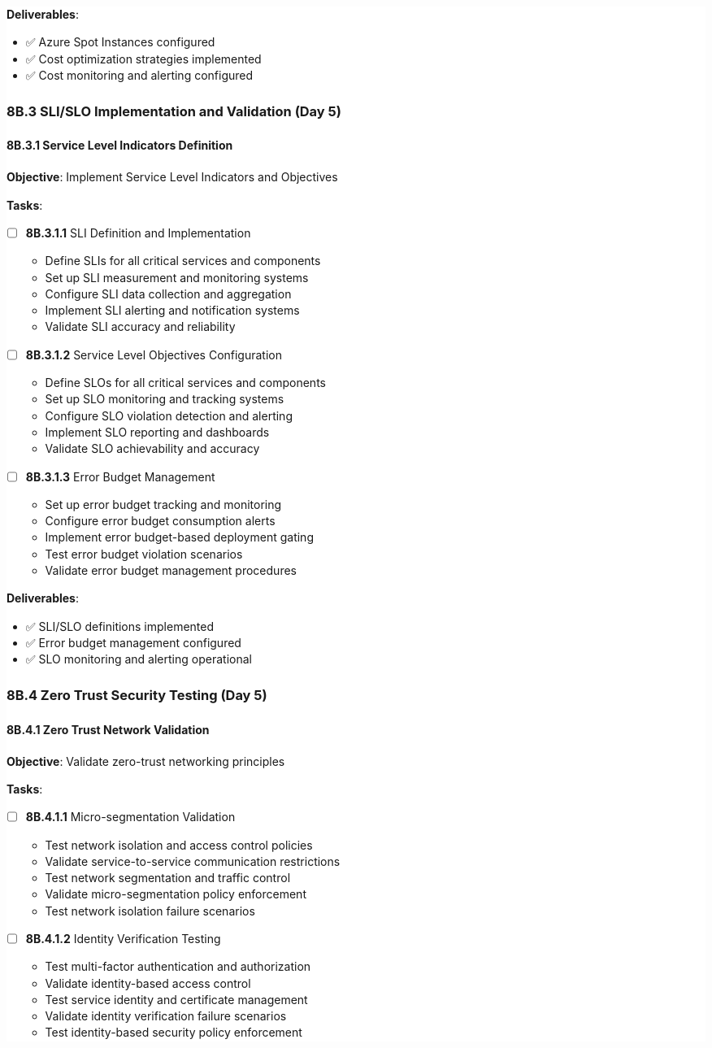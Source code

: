 **Deliverables**:
- ✅ Azure Spot Instances configured
- ✅ Cost optimization strategies implemented
- ✅ Cost monitoring and alerting configured

### 8B.3 SLI/SLO Implementation and Validation (Day 5)

#### 8B.3.1 Service Level Indicators Definition
**Objective**: Implement Service Level Indicators and Objectives

**Tasks**:
- [ ] **8B.3.1.1** SLI Definition and Implementation
  - Define SLIs for all critical services and components
  - Set up SLI measurement and monitoring systems
  - Configure SLI data collection and aggregation
  - Implement SLI alerting and notification systems
  - Validate SLI accuracy and reliability

- [ ] **8B.3.1.2** Service Level Objectives Configuration
  - Define SLOs for all critical services and components
  - Set up SLO monitoring and tracking systems
  - Configure SLO violation detection and alerting
  - Implement SLO reporting and dashboards
  - Validate SLO achievability and accuracy

- [ ] **8B.3.1.3** Error Budget Management
  - Set up error budget tracking and monitoring
  - Configure error budget consumption alerts
  - Implement error budget-based deployment gating
  - Test error budget violation scenarios
  - Validate error budget management procedures

**Deliverables**:
- ✅ SLI/SLO definitions implemented
- ✅ Error budget management configured
- ✅ SLO monitoring and alerting operational

### 8B.4 Zero Trust Security Testing (Day 5)

#### 8B.4.1 Zero Trust Network Validation
**Objective**: Validate zero-trust networking principles

**Tasks**:
- [ ] **8B.4.1.1** Micro-segmentation Validation
  - Test network isolation and access control policies
  - Validate service-to-service communication restrictions
  - Test network segmentation and traffic control
  - Validate micro-segmentation policy enforcement
  - Test network isolation failure scenarios

- [ ] **8B.4.1.2** Identity Verification Testing
  - Test multi-factor authentication and authorization
  - Validate identity-based access control
  - Test service identity and certificate management
  - Validate identity verification failure scenarios
  - Test identity-based security policy enforcement
